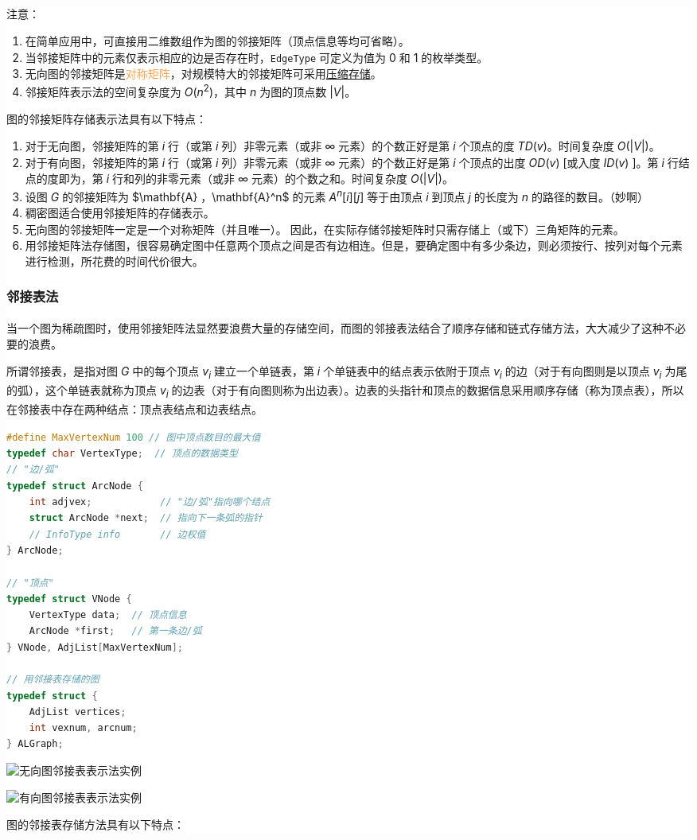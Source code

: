 注意：

1. 在简单应用中，可直接用二维数组作为图的邻接矩阵（顶点信息等均可省略）。
2. 当邻接矩阵中的元素仅表示相应的边是否存在时，`EdgeType` 可定义为值为 0 和 1 的枚举类型。
3. 无向图的邻接矩阵是<font color="#faa755">对称矩阵</font>，对规模特大的邻接矩阵可采用[压缩存储](http://halo123.top/2021/05/02/DataStructure/C_StacksAndQueues/#对称矩阵)。
4. 邻接矩阵表示法的空间复杂度为 $O(n^2)$，其中 $n$ 为图的顶点数 $|V|$。

图的邻接矩阵存储表示法具有以下特点：

1. 对于无向图，邻接矩阵的第 $i$ 行（或第 $i$ 列）非零元素（或非 $∞$ 元素）的个数正好是第 $i$ 个顶点的度 $TD(v)$。时间复杂度 $O(|V|)$。
2. 对于有向图，邻接矩阵的第 $i$ 行（或第 $i$ 列）非零元素（或非 $∞$ 元素）的个数正好是第 $i$ 个顶点的出度 $OD(v)$ [或入度 $ID(v)$ ]。第 $i$ 行结点的度即为，第 $i$ 行和列的非零元素（或非 $∞$ 元素）的个数之和。时间复杂度 $O(|V|)$。
3. 设图 $G$ 的邻接矩阵为 $\mathbf{A} $，$\mathbf{A}^n$ 的元素 $A^n[i][j]$ 等于由顶点 $i$ 到顶点 $j$ 的长度为 $n$ 的路径的数目。（妙啊）
4. 稠密图适合使用邻接矩阵的存储表示。
5. 无向图的邻接矩阵一定是一个对称矩阵（并且唯一）。 因此，在实际存储邻接矩阵时只需存储上（或下）三角矩阵的元素。
6. 用邻接矩阵法存储图，很容易确定图中任意两个顶点之间是否有边相连。但是，要确定图中有多少条边，则必须按行、按列对每个元素进行检测，所花费的时间代价很大。

### 邻接表法

当一个图为稀疏图时，使用邻接矩阵法显然要浪费大量的存储空间，而图的邻接表法结合了顺序存储和链式存储方法，大大减少了这种不必要的浪费。

所谓邻接表，是指对图 $G$ 中的每个顶点 $v_i$ 建立一个单链表，第 $i$ 个单链表中的结点表示依附于顶点 $v_i$ 的边（对于有向图则是以顶点 $v_i$ 为尾的弧），这个单链表就称为顶点 $v_i$ 的边表（对于有向图则称为出边表）。边表的头指针和顶点的数据信息采用顺序存储（称为顶点表），所以在邻接表中存在两种结点：顶点表结点和边表结点。

```c++
#define MaxVertexNum 100 // 图中顶点数目的最大值
typedef char VertexType;  // 顶点的数据类型
// "边/弧"
typedef struct ArcNode {
    int adjvex;            // "边/弧"指向哪个结点
    struct ArcNode *next;  // 指向下一条弧的指针
    // InfoType info       // 边权值
} ArcNode;

// "顶点"
typedef struct VNode {
    VertexType data;  // 顶点信息
    ArcNode *first;   // 第一条边/弧
} VNode, AdjList[MaxVertexNum];

// 用邻接表存储的图
typedef struct {
    AdjList vertices;
    int vexnum, arcnum;
} ALGraph;
```

![无向图邻接表表示法实例](https://cdn.jsdelivr.net/gh/halo-blog/cdn-blog-img-a@main/img/无向图邻接表表示法实例.png)

![有向图邻接表表示法实例](https://cdn.jsdelivr.net/gh/halo-blog/cdn-blog-img-a@main/img/有向图邻接表表示法实例.png)

图的邻接表存储方法具有以下特点：

